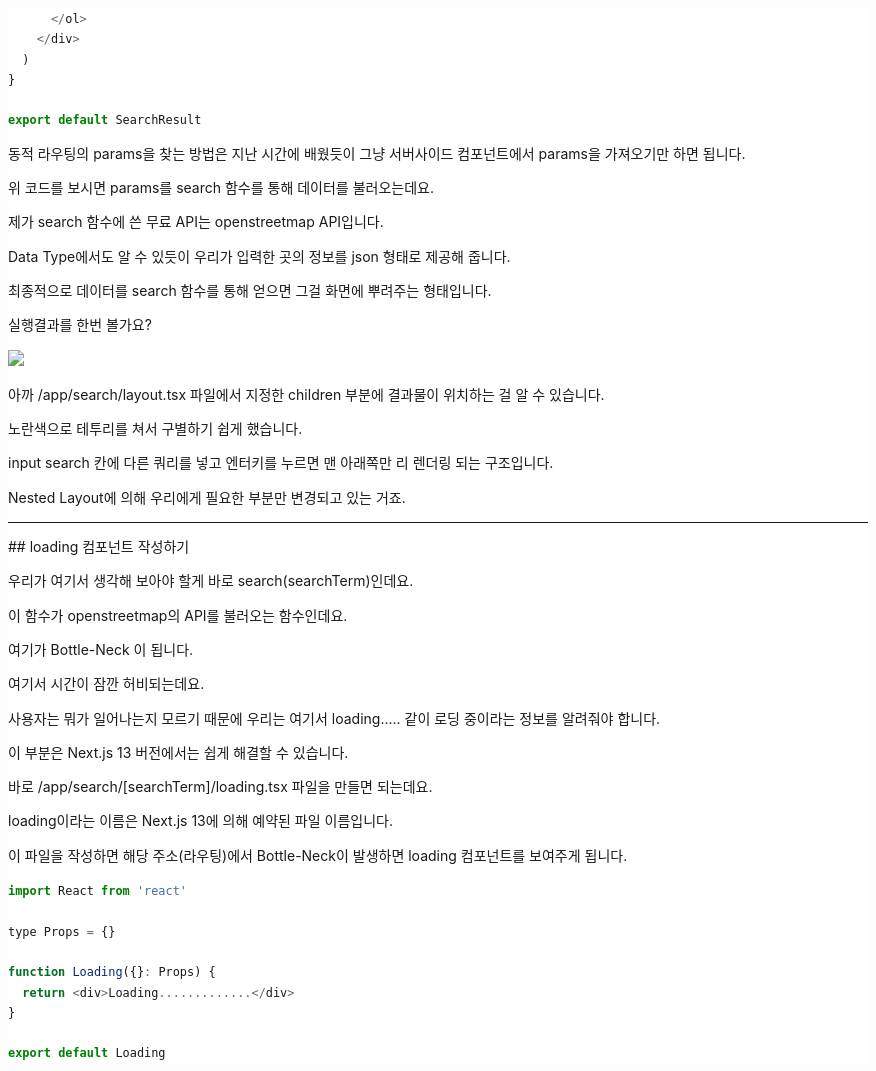 ```js
      </ol>
    </div>
  )
}

export default SearchResult
```

동적 라우팅의 params을 찾는 방법은 지난 시간에 배웠듯이 그냥 서버사이드 컴포넌트에서 params을 가져오기만 하면 됩니다.

위 코드를 보시면 params를 search 함수를 통해 데이터를 불러오는데요.

제가 search 함수에 쓴 무료 API는 openstreetmap API입니다.

Data Type에서도 알 수 있듯이 우리가 입력한 곳의 정보를 json 형태로 제공해 줍니다.

최종적으로 데이터를 search 함수를 통해 얻으면 그걸 화면에 뿌려주는 형태입니다.

실행결과를 한번 볼가요?

![](https://blogger.googleusercontent.com/img/a/AVvXsEhX_rn0wCnsjpDCTXcMXOe5K_psIxDY37I6eoP9JN_ASaKpkGHLmdSamYfscx-JB3a9Kxye-Aw4qHnCMiotOqNyo1TKYYH6hFDzie_3QdpOWXrFbavmM3uku3PO55ao5AHrm0cPA9D1KVuvrGiNeIkJjlr4rVUcYSReL1G5JDpgRpRQdIZZ-R83EECm=w640-h586)

아까 /app/search/layout.tsx 파일에서 지정한 children 부분에 결과물이 위치하는 걸 알 수 있습니다.

노란색으로 테투리를 쳐서 구별하기 쉽게 했습니다.

input search 칸에 다른 쿼리를 넣고 엔터키를 누르면 맨 아래쪽만 리 렌더링 되는 구조입니다.

Nested Layout에 의해 우리에게 필요한 부분만 변경되고 있는 거죠.

<hr />
## loading 컴포넌트 작성하기

우리가 여기서 생각해 보아야 할게 바로 search(searchTerm)인데요.

이 함수가 openstreetmap의 API를 불러오는 함수인데요.

여기가 Bottle-Neck 이 됩니다.

여기서 시간이 잠깐 허비되는데요.

사용자는 뭐가 일어나는지 모르기 때문에 우리는 여기서 loading..... 같이 로딩 중이라는 정보를 알려줘야 합니다.

이 부분은 Next.js 13 버전에서는 쉽게 해결할 수 있습니다.

바로 /app/search/[searchTerm]/loading.tsx 파일을 만들면 되는데요.

loading이라는 이름은 Next.js 13에 의해 예약된 파일 이름입니다.

이 파일을 작성하면 해당 주소(라우팅)에서 Bottle-Neck이 발생하면 loading 컴포넌트를 보여주게 됩니다.

```js
import React from 'react'

type Props = {}

function Loading({}: Props) {
  return <div>Loading.............</div>
}

export default Loading
```
